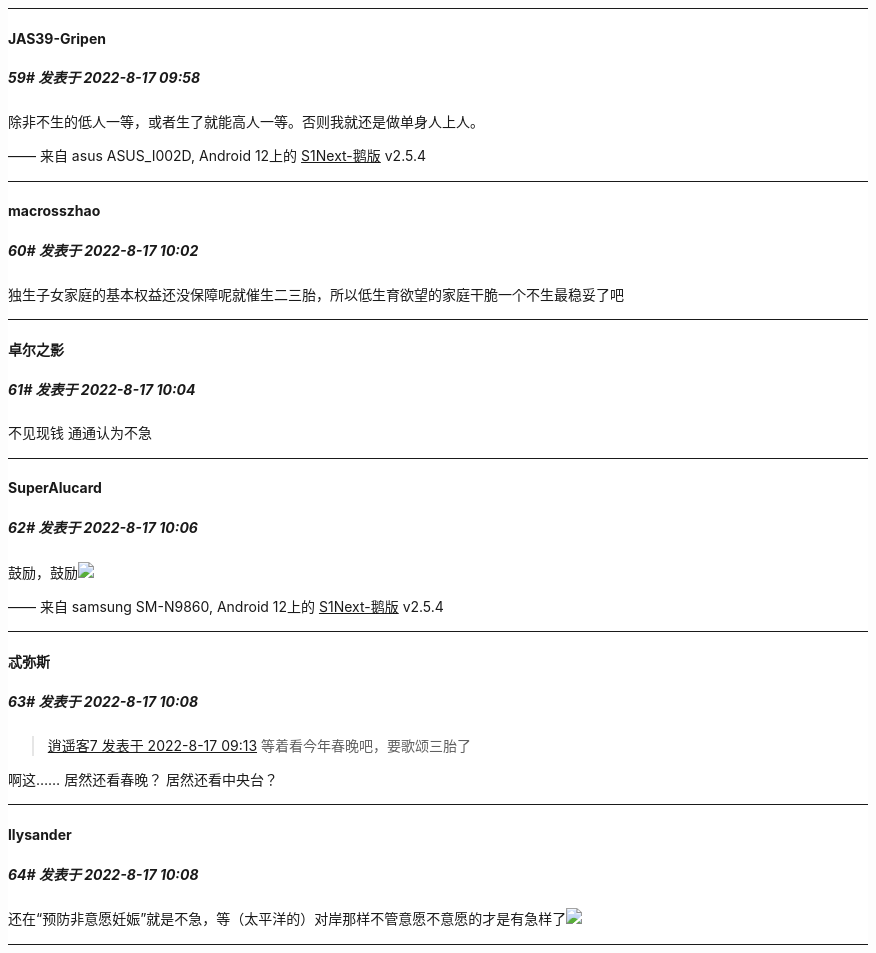 *****

####  JAS39-Gripen  
##### 59#       发表于 2022-8-17 09:58

除非不生的低人一等，或者生了就能高人一等。否则我就还是做单身人上人。

—— 来自 asus ASUS_I002D, Android 12上的 [S1Next-鹅版](https://github.com/ykrank/S1-Next/releases) v2.5.4

*****

####  macrosszhao  
##### 60#       发表于 2022-8-17 10:02

独生子女家庭的基本权益还没保障呢就催生二三胎，所以低生育欲望的家庭干脆一个不生最稳妥了吧



*****

####  卓尔之影  
##### 61#       发表于 2022-8-17 10:04

不见现钱 通通认为不急

*****

####  SuperAlucard  
##### 62#       发表于 2022-8-17 10:06

鼓励，鼓励<img src="https://static.saraba1st.com/image/smiley/face2017/035.png" referrerpolicy="no-referrer">

—— 来自 samsung SM-N9860, Android 12上的 [S1Next-鹅版](https://github.com/ykrank/S1-Next/releases) v2.5.4

*****

####  忒弥斯  
##### 63#       发表于 2022-8-17 10:08

<blockquote><a href="httphttps://bbs.saraba1st.com/2b/forum.php?mod=redirect&amp;goto=findpost&amp;pid=57097919&amp;ptid=2087365" target="_blank">逍遥客7 发表于 2022-8-17 09:13</a>
等着看今年春晚吧，要歌颂三胎了</blockquote>
啊这……
居然还看春晚？
居然还看中央台？

*****

####  llysander  
##### 64#       发表于 2022-8-17 10:08

还在“预防非意愿妊娠”就是不急，等（太平洋的）对岸那样不管意愿不意愿的才是有急样了<img src="https://static.saraba1st.com/image/smiley/face2017/035.png" referrerpolicy="no-referrer">

*****

